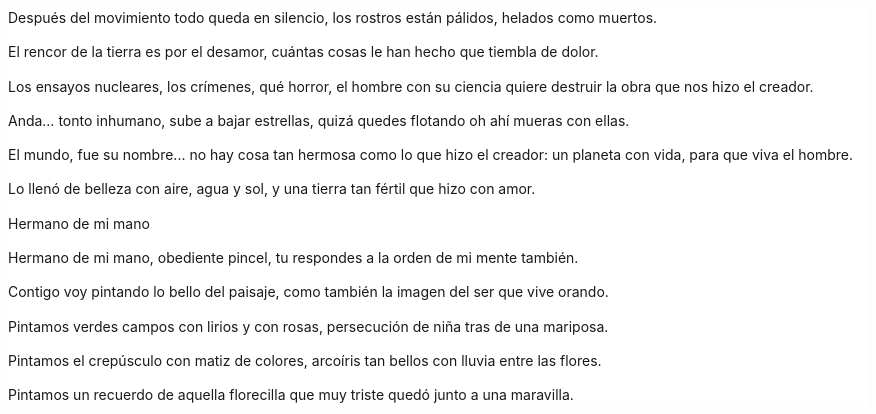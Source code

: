 Después del movimiento
todo queda en silencio,
los rostros están pálidos,
helados como muertos.

El rencor de la tierra
es por el desamor,
cuántas cosas le han hecho
que tiembla de dolor.

Los ensayos nucleares,
los crímenes, qué horror,
el hombre con su ciencia
quiere destruir la obra
que nos hizo el creador.

Anda… tonto inhumano,
sube a bajar estrellas,
quizá quedes flotando
oh ahí mueras con ellas.

El mundo, fue su nombre...
no hay cosa tan hermosa
como lo que hizo el creador:
un planeta con vida,
para que viva el hombre.

Lo llenó de belleza
con aire, agua y sol,
y una tierra tan fértil
que hizo con amor.



Hermano de mi mano

Hermano de mi mano,
obediente pincel,
tu respondes a la orden
de mi mente también.

Contigo voy pintando
lo bello del paisaje,
como también la imagen
del ser que vive orando.

Pintamos verdes campos
con lirios y con rosas,
persecución de niña
tras de una mariposa.

Pintamos el crepúsculo
con matiz de colores,
arcoíris tan bellos
con lluvia entre las flores.

Pintamos un recuerdo
de aquella florecilla
que muy triste quedó
junto a una maravilla.

